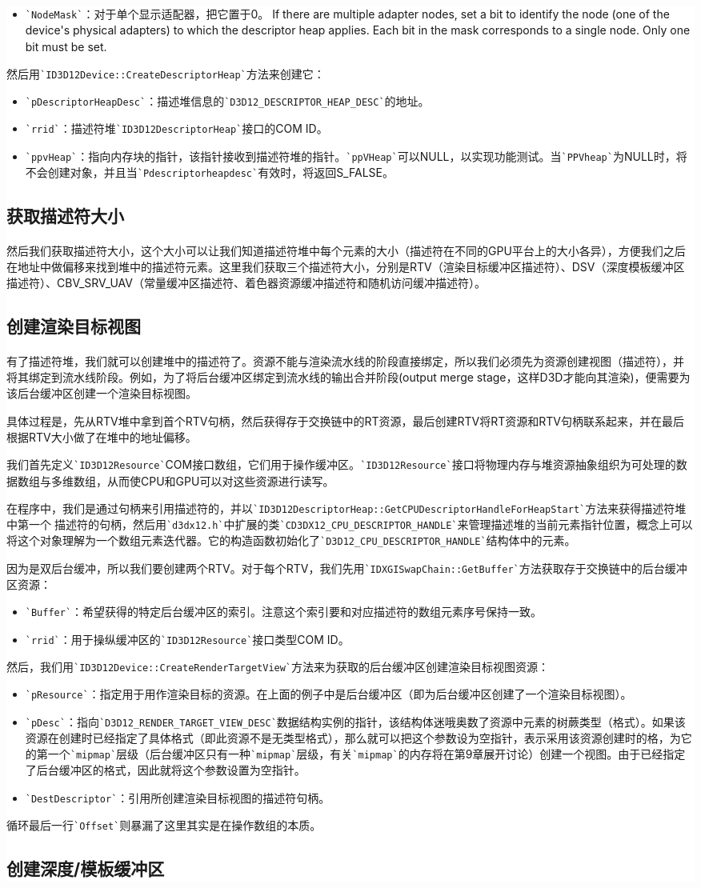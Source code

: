 *   `` `NodeMask` ``：对于单个显示适配器，把它置于0。 If there are multiple adapter nodes, set a bit to identify the node (one of the device's physical adapters) to which the descriptor heap applies. Each bit in the mask corresponds to a single node. Only one bit must be set.  
    

然后用`` `ID3D12Device::CreateDescriptorHeap` ``方法来创建它：  

*   `` `pDescriptorHeapDesc` ``：描述堆信息的`` `D3D12_DESCRIPTOR_HEAP_DESC` ``的地址。  
    

*   `` `rrid` ``：描述符堆`` `ID3D12DescriptorHeap` ``接口的COM ID。  
    

*   `` `ppvHeap` ``：指向内存块的指针，该指针接收到描述符堆的指针。`` `ppVHeap` ``可以NULL，以实现功能测试。当`` `PPVheap` ``为NULL时，将不会创建对象，并且当`` `Pdescriptorheapdesc` ``有效时，将返回S_FALSE。  
    

## 获取描述符大小  

然后我们获取描述符大小，这个大小可以让我们知道描述符堆中每个元素的大小（描述符在不同的GPU平台上的大小各异），方便我们之后在地址中做偏移来找到堆中的描述符元素。这里我们获取三个描述符大小，分别是RTV（渲染目标缓冲区描述符）、DSV（深度模板缓冲区描述符）、CBV_SRV_UAV（常量缓冲区描述符、着色器资源缓冲描述符和随机访问缓冲描述符）。  

## 创建渲染目标视图  

有了描述符堆，我们就可以创建堆中的描述符了。资源不能与渲染流水线的阶段直接绑定，所以我们必须先为资源创建视图（描述符），并将其绑定到流水线阶段。例如，为了将后台缓冲区绑定到流水线的输出合并阶段(output merge stage，这样D3D才能向其渲染)，便需要为该后台缓冲区创建一个渲染目标视图。  

具体过程是，先从RTV堆中拿到首个RTV句柄，然后获得存于交换链中的RT资源，最后创建RTV将RT资源和RTV句柄联系起来，并在最后根据RTV大小做了在堆中的地址偏移。  

我们首先定义`` `ID3D12Resource` ``COM接口数组，它们用于操作缓冲区。`` `ID3D12Resource` ``接口将物理内存与堆资源抽象组织为可处理的数据数组与多维数组，从而使CPU和GPU可以对这些资源进行读写。  

在程序中，我们是通过句柄来引用描述符的，并以`` `ID3D12DescriptorHeap::GetCPUDescriptorHandleForHeapStart` ``方法来获得描述符堆中第一个 描述符的句柄，然后用`` `d3dx12.h` ``中扩展的类`` `CD3DX12_CPU_DESCRIPTOR_HANDLE` ``来管理描述堆的当前元素指针位置，概念上可以将这个对象理解为一个数组元素迭代器。它的构造函数初始化了`` `D3D12_CPU_DESCRIPTOR_HANDLE` ``结构体中的元素。  

因为是双后台缓冲，所以我们要创建两个RTV。对于每个RTV，我们先用`` `IDXGISwapChain::GetBuffer` ``方法获取存于交换链中的后台缓冲区资源：  

*   `` `Buffer` ``：希望获得的特定后台缓冲区的索引。注意这个索引要和对应描述符的数组元素序号保持一致。  
    

*   `` `rrid` ``：用于操纵缓冲区的`` `ID3D12Resource` ``接口类型COM ID。  
    

然后，我们用`` `ID3D12Device::CreateRenderTargetView` ``方法来为获取的后台缓冲区创建渲染目标视图资源：  

*   `` `pResource` ``：指定用于用作渲染目标的资源。在上面的例子中是后台缓冲区（即为后台缓冲区创建了一个渲染目标视图）。  
    

*   `` `pDesc` ``：指向`` `D3D12_RENDER_TARGET_VIEW_DESC` ``数据结构实例的指针，该结构体迷哦奥数了资源中元素的树蕨类型（格式）。如果该资源在创建时已经指定了具体格式（即此资源不是无类型格式），那么就可以把这个参数设为空指针，表示采用该资源创建时的格，为它的第一个`` `mipmap` ``层级（后台缓冲区只有一种`` `mipmap` ``层级，有关`` `mipmap` ``的内存将在第9章展开讨论）创建一个视图。由于已经指定了后台缓冲区的格式，因此就将这个参数设置为空指针。  
    

*   `` `DestDescriptor` ``：引用所创建渲染目标视图的描述符句柄。  
    

循环最后一行`` `Offset` ``则暴漏了这里其实是在操作数组的本质。  

## 创建深度/模板缓冲区  
